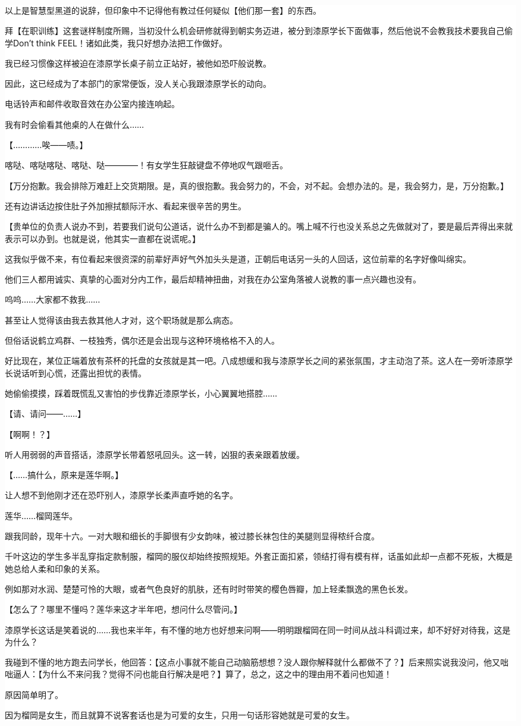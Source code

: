 以上是智慧型黑道的说辞，但印象中不记得他有教过任何疑似【他们那一套】的东西。

拜【在职训练】这套谜样制度所赐，当初没什么机会研修就得到朝实务迈进，被分到漆原学长下面做事，然后他说不会教我技术要我自己偷学Don’t think FEEL！诸如此类，我只好想办法把工作做好。

我已经习惯像这样被迫在漆原学长桌子前立正站好，被他如恐吓般说教。

因此，这已经成为了本部门的家常便饭，没人关心我跟漆原学长的动向。

电话铃声和邮件收取音效在办公室内接连响起。

我有时会偷看其他桌的人在做什么……

【…………唉——啧。】

喀哒、喀哒喀哒、喀哒、哒————！有女学生狂敲键盘不停地叹气跟咂舌。

【万分抱歉。我会排除万难赶上交货期限。是，真的很抱歉。我会努力的，不会，对不起。会想办法的。是，我会努力，是，万分抱歉。】

还有边讲话边按住肚子外加擦拭额际汗水、看起来很辛苦的男生。

【贵单位的负责人说办不到，若要我们说句公道话，说什么办不到都是骗人的。嘴上喊不行也没关系总之先做就对了，要是最后弄得出来就表示可以办到。也就是说，他其实一直都在说谎呢。】

这我似乎做不来，有位看起来很资深的前辈好声好气外加头头是道，正朝后电话另一头的人回话，这位前辈的名字好像叫绵实。

他们三人都用诚实、真挚的心面对分内工作，最后却精神扭曲，对我在办公室角落被人说教的事一点兴趣也没有。

呜呜……大家都不救我……

甚至让人觉得该由我去救其他人才对，这个职场就是那么病态。

但俗话说鹤立鸡群、一枝独秀，偶尔还是会出现与这种环境格格不入的人。

好比现在，某位正端着放有茶杯的托盘的女孩就是其一吧。八成想缓和我与漆原学长之间的紧张氛围，才主动泡了茶。这人在一旁听漆原学长说话听到心慌，还露出担忧的表情。

她偷偷摸摸，踩着既慌乱又害怕的步伐靠近漆原学长，小心翼翼地搭腔……

【请、请问——……】

【啊啊！？】

听人用弱弱的声音搭话，漆原学长带着怒吼回头。这一转，凶狠的表亲跟着放缓。

【……搞什么，原来是莲华啊。】

让人想不到他刚才还在恐吓别人，漆原学长柔声直呼她的名字。

莲华……榴岡莲华。

跟我同龄，现年十六。一对大眼和细长的手脚很有少女韵味，被过膝长袜包住的美腿则显得秾纤合度。

千叶这边的学生多半乱穿指定款制服，榴岡的服仪却始终按照规矩。外套正面扣紧，领结打得有模有样，话虽如此却一点都不死板，大概是她总给人柔和印象的关系。

例如那对水润、楚楚可怜的大眼，或者气色良好的肌肤，还有时时带笑的樱色唇瓣，加上轻柔飘逸的黑色长发。

【怎么了？哪里不懂吗？莲华来这才半年吧，想问什么尽管问。】

漆原学长这话是笑着说的……我也来半年，有不懂的地方也好想来问啊——明明跟榴岡在同一时间从战斗科调过来，却不好好对待我，这是为什么？

我碰到不懂的地方跑去问学长，他回答：【这点小事就不能自己动脑筋想想？没人跟你解释就什么都做不了？】后来照实说我没问，他又咄咄逼人：【为什么不来问我？觉得不问也能自行解决是吧？】算了，总之，这之中的理由用不着问也知道！

原因简单明了。

因为榴岡是女生，而且就算不说客套话也是为可爱的女生，只用一句话形容她就是可爱的女生。
